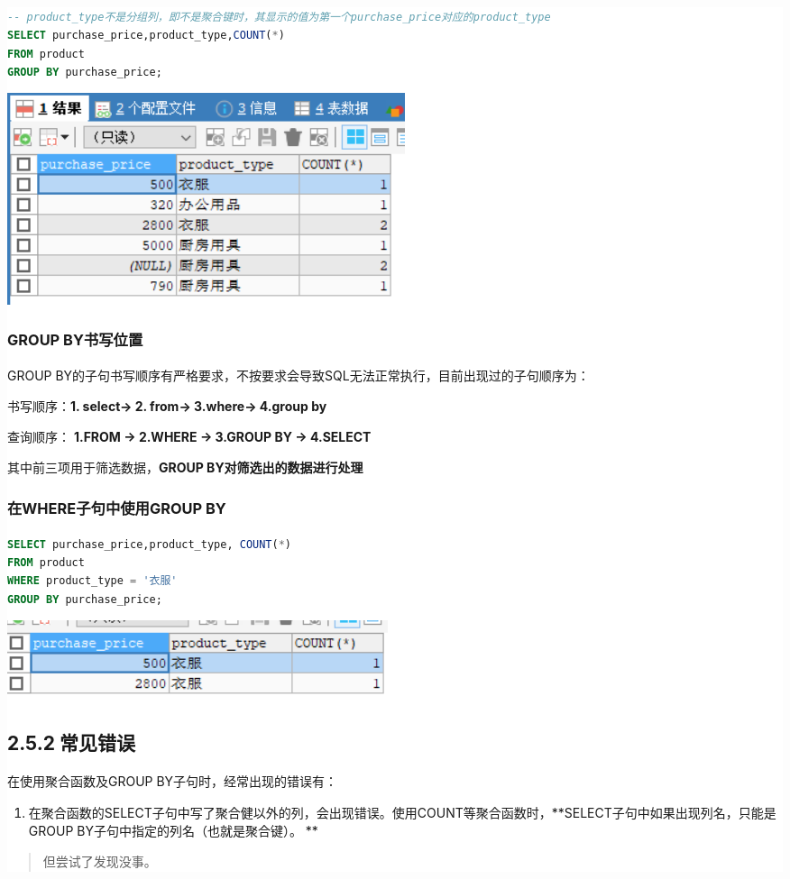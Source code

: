 ```sql
-- product_type不是分组列，即不是聚合键时，其显示的值为第一个purchase_price对应的product_type
SELECT purchase_price,product_type,COUNT(*)
FROM product
GROUP BY purchase_price;
```



![image-20201217210000729](img/20201217210000.png)

### GROUP BY书写位置

GROUP BY的子句书写顺序有严格要求，不按要求会导致SQL无法正常执行，目前出现过的子句顺序为：

书写顺序：**1. select→ 2. from→ 3.where→ 4.group by**

查询顺序： **1.FROM → 2.WHERE →  3.GROUP BY → 4.SELECT**

其中前三项用于筛选数据，**GROUP BY对筛选出的数据进行处理**

### 在WHERE子句中使用GROUP BY

```sql
SELECT purchase_price,product_type, COUNT(*)
FROM product
WHERE product_type = '衣服'
GROUP BY purchase_price;
```
![image-20201217210347553](img/20201217210347.png)

## 2.5.2 常见错误

在使用聚合函数及GROUP BY子句时，经常出现的错误有：

1. 在聚合函数的SELECT子句中写了聚合健以外的列，会出现错误。使用COUNT等聚合函数时，**SELECT子句中如果出现列名，只能是GROUP BY子句中指定的列名（也就是聚合键）。 **   
> 但尝试了发现没事。

